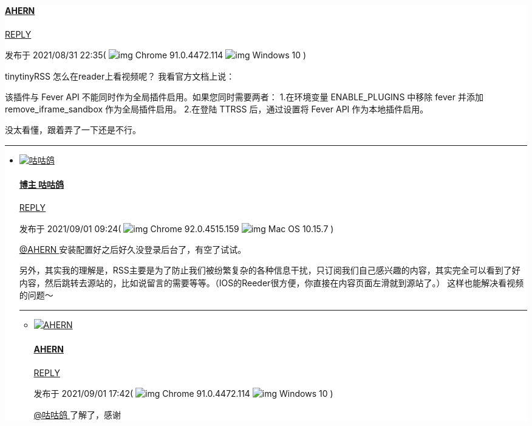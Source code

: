   #### [AHERN](https://blog.laoda.de/archives/tinytinyrss)

  [REPLY](javascript:void(0);)

  发布于 2021/08/31 22:35( ![img](https://cdn.jsdelivr.net/gh/LIlGG/cdn@1.0.0/img/Sakura/images/ua/svg/chrome.svg) Chrome 91.0.4472.114 ![img](https://cdn.jsdelivr.net/gh/LIlGG/cdn@1.0.0/img/Sakura/images/ua/svg/windows_win10.svg) Windows 10 )

  

  tinytinyRSS 怎么在reader上看视频呢？
  我看官方文档上说：

  

  该插件与 Fever API 不能同时作为全局插件启用。如果您同时需要两者：
  1.在环境变量 ENABLE_PLUGINS 中移除 fever 并添加 remove_iframe_sandbox 作为全局插件启用。
  2.在登陆 TTRSS 后，通过设置将 Fever API 作为本地插件启用。

  

  没太看懂，跟着弄了一下还是不行。

  

  ------

  - [![咕咕鸽](https://gravatar.loli.net/avatar//c2df2341445b2a4a6e56d3729fe7cda7?s=256&d=mm)](https://blog.laoda.de/)

    #### [博主 咕咕鸽](https://blog.laoda.de/)

    [REPLY](javascript:void(0);)

    发布于 2021/09/01 09:24( ![img](https://cdn.jsdelivr.net/gh/LIlGG/cdn@1.0.0/img/Sakura/images/ua/svg/chrome.svg) Chrome 92.0.4515.159 ![img](https://cdn.jsdelivr.net/gh/LIlGG/cdn@1.0.0/img/Sakura/images/ua/svg/macos.svg) Mac OS 10.15.7 )

    

    [@AHERN ](https://blog.laoda.de/archives/tinytinyrss)安装配置好之后好久没登录后台了，有空了试试。

    

    另外，其实我的理解是，RSS主要是为了防止我们被纷繁复杂的各种信息干扰，只订阅我们自己感兴趣的内容，其实完全可以看到了好内容，然后跳转去源站的，比如说留言的需要等等。（IOS的Reeder很方便，你直接在内容页面左滑就到源站了。） 这样也能解决看视频的问题～

    

    ------

    - [![AHERN](https://gravatar.loli.net/avatar//b7ba91ccb3da4bd9199fc41533532299?s=256&d=mm)](https://blog.laoda.de/archives/tinytinyrss)

      #### [AHERN](https://blog.laoda.de/archives/tinytinyrss)

      [REPLY](javascript:void(0);)

      发布于 2021/09/01 17:42( ![img](https://cdn.jsdelivr.net/gh/LIlGG/cdn@1.0.0/img/Sakura/images/ua/svg/chrome.svg) Chrome 91.0.4472.114 ![img](https://cdn.jsdelivr.net/gh/LIlGG/cdn@1.0.0/img/Sakura/images/ua/svg/windows_win10.svg) Windows 10 )

      

      [@咕咕鸽 ](https://blog.laoda.de/)了解了，感谢
